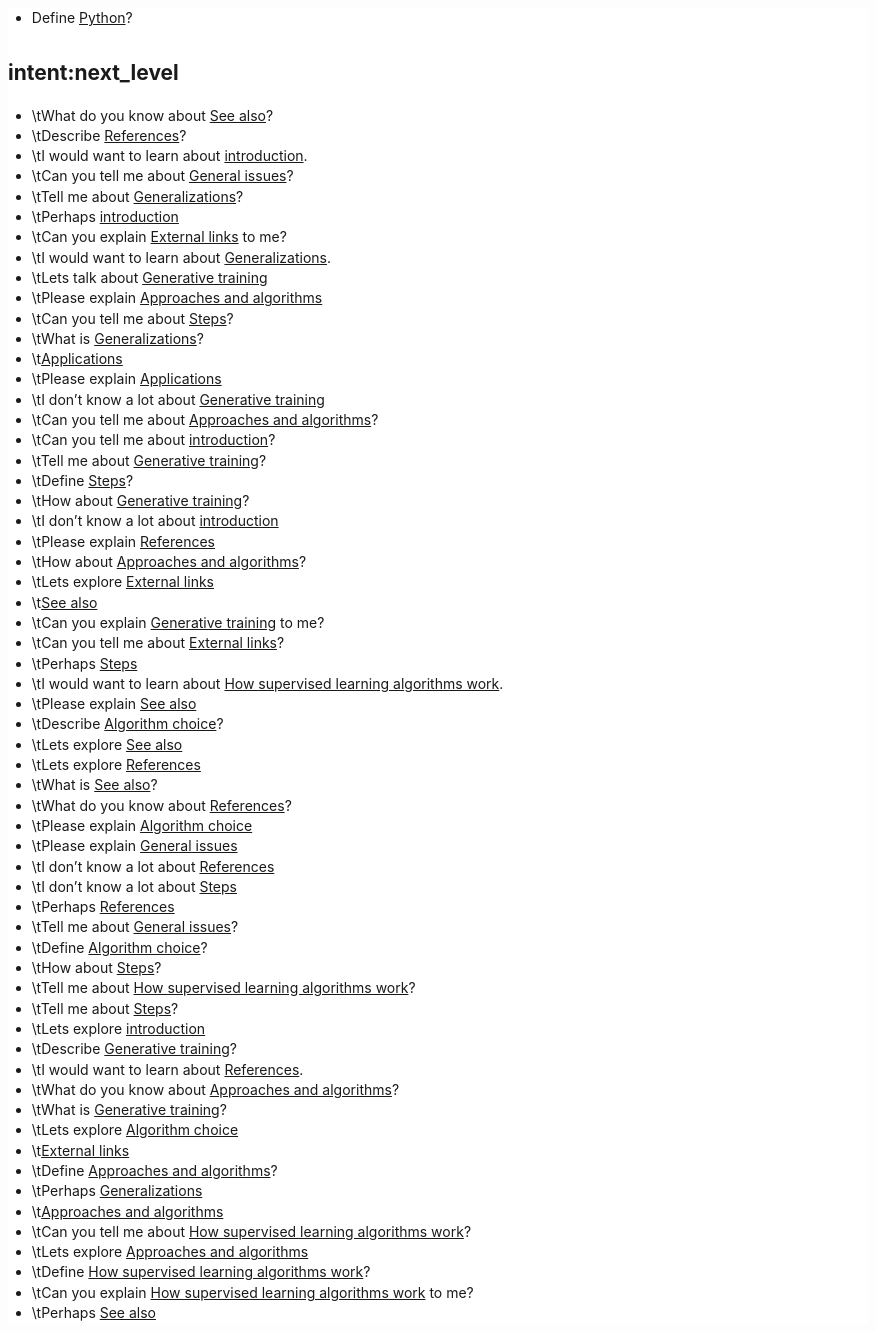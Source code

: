 - Define [Python](Tparent)?

## intent:next_level
- \tWhat do you know about [See also](Tchild)?
- \tDescribe [References](Tchild)?
- \tI would want to learn about [introduction](Tchild).
- \tCan you tell me about [General issues](Tchild)?
- \tTell me about [Generalizations](Tchild)?
- \tPerhaps [introduction](Tchild)
- \tCan you explain [External links](Tchild) to me?
- \tI would want to learn about [Generalizations](Tchild).
- \tLets talk about [Generative training](Tchild)
- \tPlease explain [Approaches and algorithms](Tchild)
- \tCan you tell me about [Steps](Tchild)?
- \tWhat is [Generalizations](Tchild)?
- \t[Applications](Tchild)
- \tPlease explain [Applications](Tchild)
- \tI don’t know a lot about [Generative training](Tchild)
- \tCan you tell me about [Approaches and algorithms](Tchild)?
- \tCan you tell me about [introduction](Tchild)?
- \tTell me about [Generative training](Tchild)?
- \tDefine [Steps](Tchild)?
- \tHow about [Generative training](Tchild)?
- \tI don’t know a lot about [introduction](Tchild)
- \tPlease explain [References](Tchild)
- \tHow about [Approaches and algorithms](Tchild)?
- \tLets explore [External links](Tchild)
- \t[See also](Tchild)
- \tCan you explain [Generative training](Tchild) to me?
- \tCan you tell me about [External links](Tchild)?
- \tPerhaps [Steps](Tchild)
- \tI would want to learn about [How supervised learning algorithms work](Tchild).
- \tPlease explain [See also](Tchild)
- \tDescribe [Algorithm choice](Tchild)?
- \tLets explore [See also](Tchild)
- \tLets explore [References](Tchild)
- \tWhat is [See also](Tchild)?
- \tWhat do you know about [References](Tchild)?
- \tPlease explain [Algorithm choice](Tchild)
- \tPlease explain [General issues](Tchild)
- \tI don’t know a lot about [References](Tchild)
- \tI don’t know a lot about [Steps](Tchild)
- \tPerhaps [References](Tchild)
- \tTell me about [General issues](Tchild)?
- \tDefine [Algorithm choice](Tchild)?
- \tHow about [Steps](Tchild)?
- \tTell me about [How supervised learning algorithms work](Tchild)?
- \tTell me about [Steps](Tchild)?
- \tLets explore [introduction](Tchild)
- \tDescribe [Generative training](Tchild)?
- \tI would want to learn about [References](Tchild).
- \tWhat do you know about [Approaches and algorithms](Tchild)?
- \tWhat is [Generative training](Tchild)?
- \tLets explore [Algorithm choice](Tchild)
- \t[External links](Tchild)
- \tDefine [Approaches and algorithms](Tchild)?
- \tPerhaps [Generalizations](Tchild)
- \t[Approaches and algorithms](Tchild)
- \tCan you tell me about [How supervised learning algorithms work](Tchild)?
- \tLets explore [Approaches and algorithms](Tchild)
- \tDefine [How supervised learning algorithms work](Tchild)?
- \tCan you explain [How supervised learning algorithms work](Tchild) to me?
- \tPerhaps [See also](Tchild)
